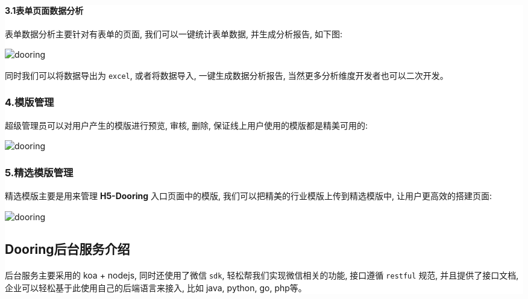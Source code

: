 
#### 3.1表单页面数据分析

表单数据分析主要针对有表单的页面, 我们可以一键统计表单数据, 并生成分析报告, 如下图:

<img src="http://cdn.dooring.cn/dr/23.png" alt="dooring" width="100%">

同时我们可以将数据导出为 `excel`, 或者将数据导入, 一键生成数据分析报告, 当然更多分析维度开发者也可以二次开发。

### 4.模版管理

超级管理员可以对用户产生的模版进行预览, 审核, 删除, 保证线上用户使用的模版都是精美可用的:

<img src="http://cdn.dooring.cn/dr/26.png" alt="dooring" width="100%">

### 5.精选模版管理

精选模版主要是用来管理 **H5-Dooring** 入口页面中的模版, 我们可以把精美的行业模版上传到精选模版中, 让用户更高效的搭建页面:

<img src="http://cdn.dooring.cn/dr/25.png" alt="dooring" width="100%">

## Dooring后台服务介绍

后台服务主要采用的 koa + nodejs, 同时还使用了微信 `sdk`, 轻松帮我们实现微信相关的功能, 接口遵循 `restful` 规范, 并且提供了接口文档, 企业可以轻松基于此使用自己的后端语言来接入, 比如 java, python, go, php等。


